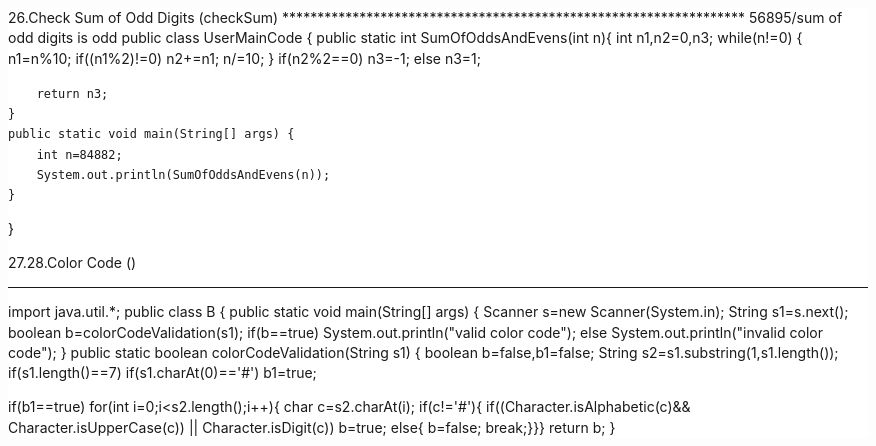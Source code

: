 26.Check Sum of Odd Digits  (checkSum)
******************************************************************      56895/sum of odd digits is odd
public class UserMainCode {
	public static int SumOfOddsAndEvens(int n){
		int n1,n2=0,n3;
		while(n!=0)
		{
			n1=n%10;
			if((n1%2)!=0)
				n2+=n1;
			n/=10;
		}
		if(n2%2==0)
			n3=-1;
		else
			n3=1;
		
		return n3;	
	}
	public static void main(String[] args) {
		int n=84882;
		System.out.println(SumOfOddsAndEvens(n));
	}
}

27.28.Color Code  ()
*******************************************
import java.util.*;
public class B {
public static void main(String[] args) {
Scanner s=new Scanner(System.in);
String s1=s.next();
boolean b=colorCodeValidation(s1);
if(b==true)
System.out.println("valid color code");
else
System.out.println("invalid color code");
}
public static boolean colorCodeValidation(String s1) {
boolean b=false,b1=false;
String s2=s1.substring(1,s1.length());
if(s1.length()==7)
if(s1.charAt(0)=='#')
b1=true;
 
if(b1==true)
for(int i=0;i<s2.length();i++){
char c=s2.charAt(i);
if(c!='#'){
if((Character.isAlphabetic(c)&& Character.isUpperCase(c)) || Character.isDigit(c))
b=true;
else{
b=false;
break;}}}
return b;
}
